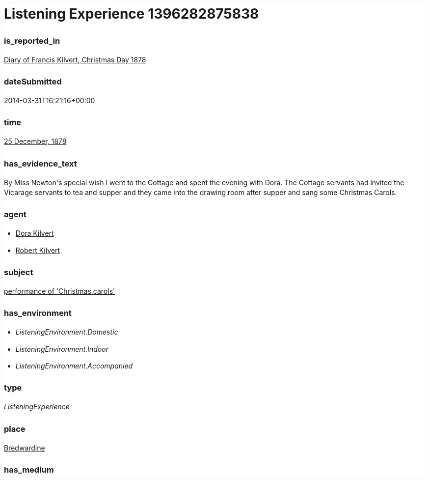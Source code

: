 # Listening Experience 1396282875838

### is_reported_in


[Diary of Francis Kilvert, Christmas Day 1878](#Diary-of-Francis-Kilvert-Christmas-Day-1878)

### dateSubmitted


2014-03-31T16:21:16+00:00

### time


[25 December, 1878](#25-December-1878)

### has_evidence_text


By Miss Newton's special wish I went to the Cottage and spent the evening with Dora. The Cottage servants had invited the Vicarage servants to tea and supper and they came into the drawing room after supper and sang some Christmas Carols.

### agent

 - [Dora Kilvert](#Dora-Kilvert)

 - [Robert Kilvert](#Robert-Kilvert)

### subject


[performance of 'Christmas carols'](#performance-of-'Christmas-carols')

### has_environment

 - *ListeningEnvironment.Domestic*

 - *ListeningEnvironment.Indoor*

 - *ListeningEnvironment.Accompanied*

### type


*ListeningExperience*

### place


[Bredwardine](#Bredwardine)

### has_medium

